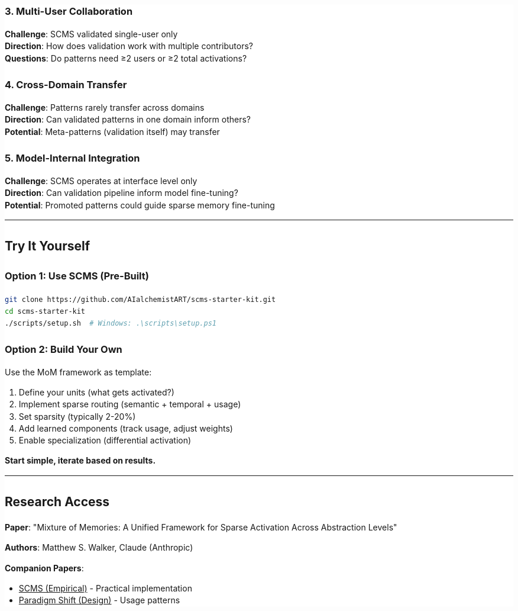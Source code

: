 ### 3. Multi-User Collaboration
**Challenge**: SCMS validated single-user only  
**Direction**: How does validation work with multiple contributors?  
**Questions**: Do patterns need ≥2 users or ≥2 total activations?

### 4. Cross-Domain Transfer
**Challenge**: Patterns rarely transfer across domains  
**Direction**: Can validated patterns in one domain inform others?  
**Potential**: Meta-patterns (validation itself) may transfer

### 5. Model-Internal Integration
**Challenge**: SCMS operates at interface level only  
**Direction**: Can validation pipeline inform model fine-tuning?  
**Potential**: Promoted patterns could guide sparse memory fine-tuning

---

## Try It Yourself

### Option 1: Use SCMS (Pre-Built)
```bash
git clone https://github.com/AIalchemistART/scms-starter-kit.git
cd scms-starter-kit
./scripts/setup.sh  # Windows: .\scripts\setup.ps1
```

### Option 2: Build Your Own
Use the MoM framework as template:
1. Define your units (what gets activated?)
2. Implement sparse routing (semantic + temporal + usage)
3. Set sparsity (typically 2-20%)
4. Add learned components (track usage, adjust weights)
5. Enable specialization (differential activation)

**Start simple, iterate based on results.**

---

## Research Access

**Paper**: "Mixture of Memories: A Unified Framework for Sparse Activation Across Abstraction Levels"

**Authors**: Matthew S. Walker, Claude (Anthropic)

**Companion Papers**:
- [SCMS (Empirical)](https://github.com/AIalchemistART/scms-starter-kit/blob/master/WHITEPAPER.md) - Practical implementation
- [Paradigm Shift (Design)](https://github.com/AIalchemistART/scms-starter-kit/blob/master/WHITEPAPER_PARADIGM_SHIFT.md) - Usage patterns

